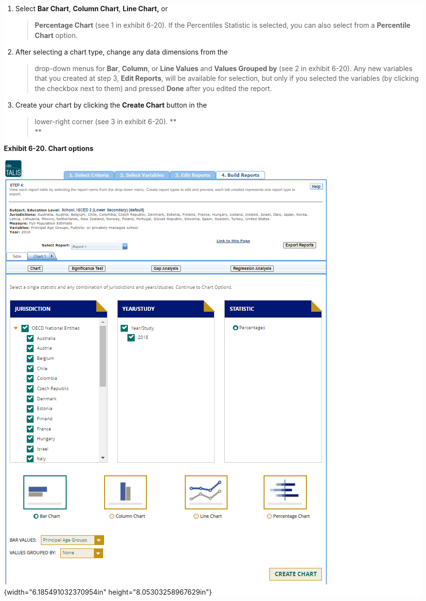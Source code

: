 1.  Select **Bar Chart**, **Column Chart**, **Line Chart,** or
    > **Percentage Chart** (see 1 in exhibit 6-20). If the Percentiles
    > Statistic is selected, you can also select from a **Percentile
    > Chart** option.

2.  After selecting a chart type, change any data dimensions from the
    > drop-down menus for **Bar**, **Column**, or **Line Values** and
    > **Values Grouped by** (see 2 in exhibit 6-20). Any new variables
    > that you created at step 3, **Edit Reports**, will be available
    > for selection, but only if you selected the variables (by clicking
    > the checkbox next to them) and pressed **Done** after you edited
    > the report.

3.  Create your chart by clicking the **Create Chart** button in the
    > lower-right corner (see 3 in exhibit 6-20). **\
    > **

**Exhibit 6-20. Chart options**

![Exhibit 6-20 is a screenshot from the TALIS IDE tool showing the chart options available in the chart creating function in the Build Reports tab.](images/chapter6/image17.png){width="6.185491032370954in"
height="8.05303258967629in"}
